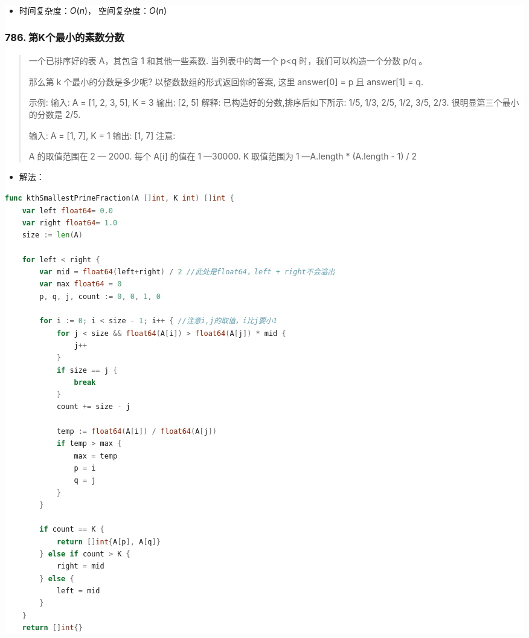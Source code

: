   - 时间复杂度：$O(n)$， 空间复杂度：$O(n)$



### 786. 第K个最小的素数分数

>一个已排序好的表 A，其包含 1 和其他一些素数.  当列表中的每一个 p<q 时，我们可以构造一个分数 p/q 。
>
>那么第 k 个最小的分数是多少呢?  以整数数组的形式返回你的答案, 这里 answer[0] = p 且 answer[1] = q.
>
>示例:
>输入: A = [1, 2, 3, 5], K = 3
>输出: [2, 5]
>解释:
>已构造好的分数,排序后如下所示:
>1/5, 1/3, 2/5, 1/2, 3/5, 2/3.
>很明显第三个最小的分数是 2/5.
>
>输入: A = [1, 7], K = 1
>输出: [1, 7]
>注意:
>
>A 的取值范围在 2 — 2000.
>每个 A[i] 的值在 1 —30000.
>K 取值范围为 1 —A.length * (A.length - 1) / 2
>

- 解法：

```go
func kthSmallestPrimeFraction(A []int, K int) []int {
	var left float64= 0.0
	var right float64= 1.0
	size := len(A)

	for left < right {
		var mid = float64(left+right) / 2 //此处是float64，left + right不会溢出
		var max float64 = 0
		p, q, j, count := 0, 0, 1, 0

		for i := 0; i < size - 1; i++ { //注意i,j的取值，i比j要小1
			for j < size && float64(A[i]) > float64(A[j]) * mid {
				j++
			}
			if size == j {
				break
			}
			count += size - j

			temp := float64(A[i]) / float64(A[j])
			if temp > max {
				max = temp
				p = i
				q = j
			}
		}

		if count == K {
			return []int{A[p], A[q]}
		} else if count > K {
			right = mid
		} else {
			left = mid
		}
	}
	return []int{}
```